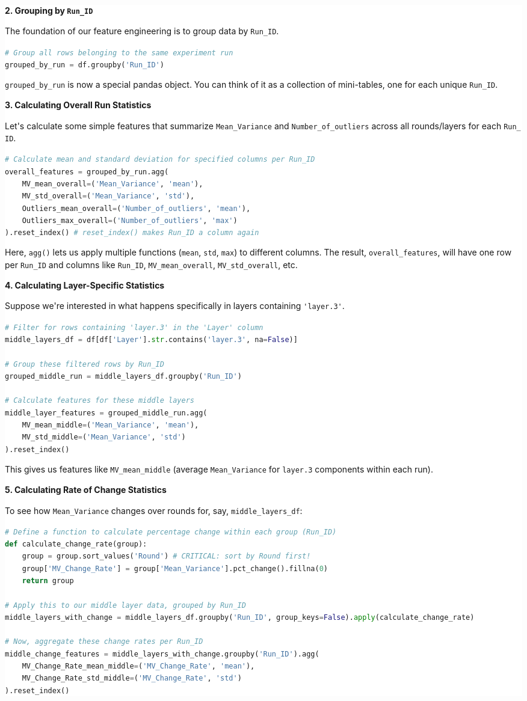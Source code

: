 **2. Grouping by `Run_ID`**

The foundation of our feature engineering is to group data by `Run_ID`.

```python
# Group all rows belonging to the same experiment run
grouped_by_run = df.groupby('Run_ID')
```
`grouped_by_run` is now a special pandas object. You can think of it as a collection of mini-tables, one for each unique `Run_ID`.

**3. Calculating Overall Run Statistics**

Let's calculate some simple features that summarize `Mean_Variance` and `Number_of_outliers` across all rounds/layers for each `Run_ID`.

```python
# Calculate mean and standard deviation for specified columns per Run_ID
overall_features = grouped_by_run.agg(
    MV_mean_overall=('Mean_Variance', 'mean'),
    MV_std_overall=('Mean_Variance', 'std'),
    Outliers_mean_overall=('Number_of_outliers', 'mean'),
    Outliers_max_overall=('Number_of_outliers', 'max')
).reset_index() # reset_index() makes Run_ID a column again
```
Here, `agg()` lets us apply multiple functions (`mean`, `std`, `max`) to different columns. The result, `overall_features`, will have one row per `Run_ID` and columns like `Run_ID`, `MV_mean_overall`, `MV_std_overall`, etc.

**4. Calculating Layer-Specific Statistics**

Suppose we're interested in what happens specifically in layers containing `'layer.3'`.

```python
# Filter for rows containing 'layer.3' in the 'Layer' column
middle_layers_df = df[df['Layer'].str.contains('layer.3', na=False)]

# Group these filtered rows by Run_ID
grouped_middle_run = middle_layers_df.groupby('Run_ID')

# Calculate features for these middle layers
middle_layer_features = grouped_middle_run.agg(
    MV_mean_middle=('Mean_Variance', 'mean'),
    MV_std_middle=('Mean_Variance', 'std')
).reset_index()
```
This gives us features like `MV_mean_middle` (average `Mean_Variance` for `layer.3` components within each run).

**5. Calculating Rate of Change Statistics**

To see how `Mean_Variance` changes over rounds for, say, `middle_layers_df`:

```python
# Define a function to calculate percentage change within each group (Run_ID)
def calculate_change_rate(group):
    group = group.sort_values('Round') # CRITICAL: sort by Round first!
    group['MV_Change_Rate'] = group['Mean_Variance'].pct_change().fillna(0)
    return group

# Apply this to our middle layer data, grouped by Run_ID
middle_layers_with_change = middle_layers_df.groupby('Run_ID', group_keys=False).apply(calculate_change_rate)

# Now, aggregate these change rates per Run_ID
middle_change_features = middle_layers_with_change.groupby('Run_ID').agg(
    MV_Change_Rate_mean_middle=('MV_Change_Rate', 'mean'),
    MV_Change_Rate_std_middle=('MV_Change_Rate', 'std')
).reset_index()
```